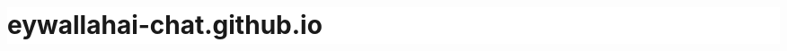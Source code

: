 



























































# eywallahai-chat.github.io



























